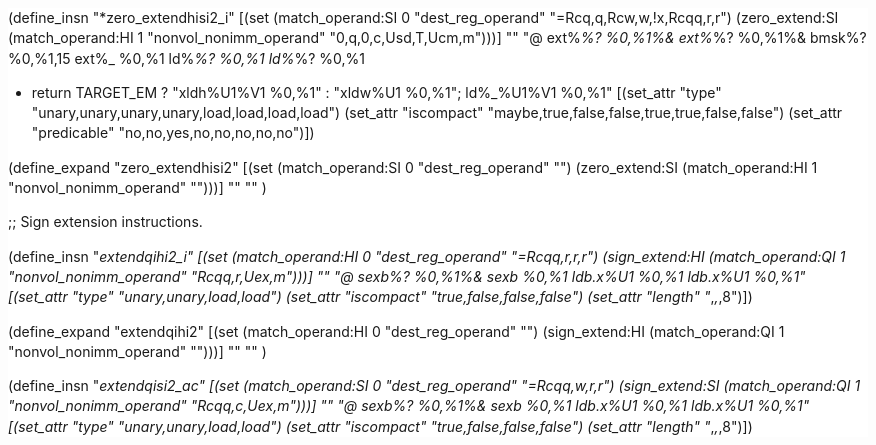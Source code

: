(define_insn "*zero_extendhisi2_i"
  [(set (match_operand:SI 0 "dest_reg_operand" "=Rcq,q,Rcw,w,!x,Rcqq,r,r")
	(zero_extend:SI (match_operand:HI 1 "nonvol_nonimm_operand" "0,q,0,c,Usd,T,Ucm,m")))]
  ""
  "@
   ext%_%? %0,%1%&
   ext%_%? %0,%1%&
   bmsk%? %0,%1,15
   ext%_ %0,%1
   ld%_%? %0,%1
   ld%_%? %0,%1
   * return TARGET_EM ? \"xldh%U1%V1 %0,%1\" : \"xldw%U1 %0,%1\";
   ld%_%U1%V1 %0,%1"
  [(set_attr "type" "unary,unary,unary,unary,load,load,load,load")
   (set_attr "iscompact" "maybe,true,false,false,true,true,false,false")
   (set_attr "predicable" "no,no,yes,no,no,no,no,no")])


(define_expand "zero_extendhisi2"
  [(set (match_operand:SI 0 "dest_reg_operand" "")
	(zero_extend:SI (match_operand:HI 1 "nonvol_nonimm_operand" "")))]
  ""
  ""
)

;; Sign extension instructions.

(define_insn "*extendqihi2_i"
  [(set (match_operand:HI 0 "dest_reg_operand" "=Rcqq,r,r,r")
	(sign_extend:HI (match_operand:QI 1 "nonvol_nonimm_operand" "Rcqq,r,Uex,m")))]
  ""
  "@
   sexb%? %0,%1%&
   sexb %0,%1
   ldb.x%U1 %0,%1
   ldb.x%U1 %0,%1"
  [(set_attr "type" "unary,unary,load,load")
   (set_attr "iscompact" "true,false,false,false")
   (set_attr "length" "*,*,*,8")])


(define_expand "extendqihi2"
  [(set (match_operand:HI 0 "dest_reg_operand" "")
	(sign_extend:HI (match_operand:QI 1 "nonvol_nonimm_operand" "")))]
  ""
  ""
)

(define_insn "*extendqisi2_ac"
  [(set (match_operand:SI 0 "dest_reg_operand" "=Rcqq,w,r,r")
	(sign_extend:SI (match_operand:QI 1 "nonvol_nonimm_operand" "Rcqq,c,Uex,m")))]
  ""
  "@
   sexb%? %0,%1%&
   sexb %0,%1
   ldb.x%U1 %0,%1
   ldb.x%U1 %0,%1"
  [(set_attr "type" "unary,unary,load,load")
   (set_attr "iscompact" "true,false,false,false")
   (set_attr "length" "*,*,*,8")])

